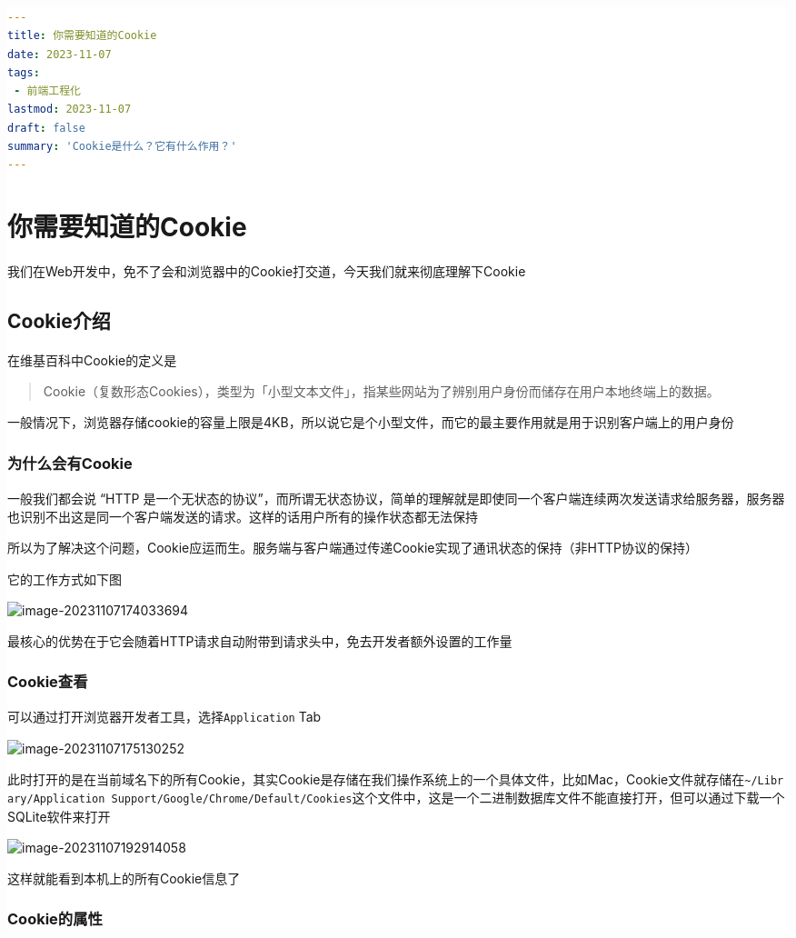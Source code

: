 ```yaml
---
title: 你需要知道的Cookie
date: 2023-11-07
tags:
 - 前端工程化
lastmod: 2023-11-07
draft: false
summary: 'Cookie是什么？它有什么作用？'
---
```


# 你需要知道的Cookie

我们在Web开发中，免不了会和浏览器中的Cookie打交道，今天我们就来彻底理解下Cookie



## Cookie介绍

在维基百科中Cookie的定义是

> Cookie（复数形态Cookies），类型为「小型文本文件」，指某些网站为了辨别用户身份而储存在用户本地终端上的数据。

一般情况下，浏览器存储cookie的容量上限是4KB，所以说它是个小型文件，而它的最主要作用就是用于识别客户端上的用户身份

### 为什么会有Cookie

一般我们都会说 “HTTP 是一个无状态的协议”，而所谓无状态协议，简单的理解就是即使同一个客户端连续两次发送请求给服务器，服务器也识别不出这是同一个客户端发送的请求。这样的话用户所有的操作状态都无法保持

所以为了解决这个问题，Cookie应运而生。服务端与客户端通过传递Cookie实现了通讯状态的保持（非HTTP协议的保持）



它的工作方式如下图

![image-20231107174033694](https://kuimo-markdown-pic.oss-cn-hangzhou.aliyuncs.com/image-20231107174033694.png)

最核心的优势在于它会随着HTTP请求自动附带到请求头中，免去开发者额外设置的工作量

### Cookie查看

可以通过打开浏览器开发者工具，选择`Application` Tab

![image-20231107175130252](https://kuimo-markdown-pic.oss-cn-hangzhou.aliyuncs.com/image-20231107175130252.png)

此时打开的是在当前域名下的所有Cookie，其实Cookie是存储在我们操作系统上的一个具体文件，比如Mac，Cookie文件就存储在`~/Library/Application Support/Google/Chrome/Default/Cookies`这个文件中，这是一个二进制数据库文件不能直接打开，但可以通过下载一个SQLite软件来打开

![image-20231107192914058](https://kuimo-markdown-pic.oss-cn-hangzhou.aliyuncs.com/image-20231107192914058.png)

这样就能看到本机上的所有Cookie信息了

### Cookie的属性
